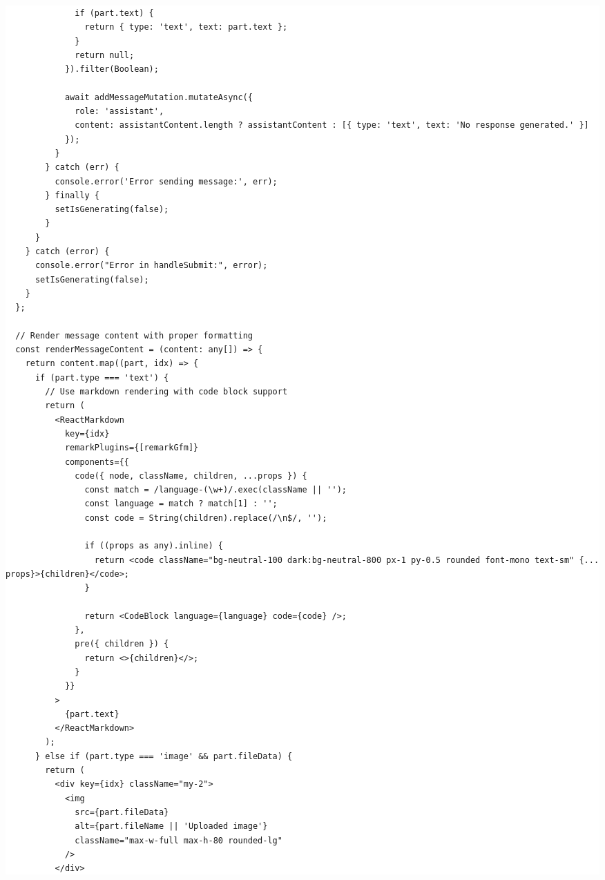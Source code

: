 ```tsx
              if (part.text) {
                return { type: 'text', text: part.text };
              }
              return null;
            }).filter(Boolean);
            
            await addMessageMutation.mutateAsync({
              role: 'assistant',
              content: assistantContent.length ? assistantContent : [{ type: 'text', text: 'No response generated.' }]
            });
          }
        } catch (err) {
          console.error('Error sending message:', err);
        } finally {
          setIsGenerating(false);
        }
      }
    } catch (error) {
      console.error("Error in handleSubmit:", error);
      setIsGenerating(false);
    }
  };
  
  // Render message content with proper formatting
  const renderMessageContent = (content: any[]) => {
    return content.map((part, idx) => {
      if (part.type === 'text') {
        // Use markdown rendering with code block support
        return (
          <ReactMarkdown
            key={idx}
            remarkPlugins={[remarkGfm]}
            components={{
              code({ node, className, children, ...props }) {
                const match = /language-(\w+)/.exec(className || '');
                const language = match ? match[1] : '';
                const code = String(children).replace(/\n$/, '');
                
                if ((props as any).inline) {
                  return <code className="bg-neutral-100 dark:bg-neutral-800 px-1 py-0.5 rounded font-mono text-sm" {...props}>{children}</code>;
                }
                
                return <CodeBlock language={language} code={code} />;
              },
              pre({ children }) {
                return <>{children}</>;
              }
            }}
          >
            {part.text}
          </ReactMarkdown>
        );
      } else if (part.type === 'image' && part.fileData) {
        return (
          <div key={idx} className="my-2">
            <img 
              src={part.fileData} 
              alt={part.fileName || 'Uploaded image'} 
              className="max-w-full max-h-80 rounded-lg"
            />
          </div>
```